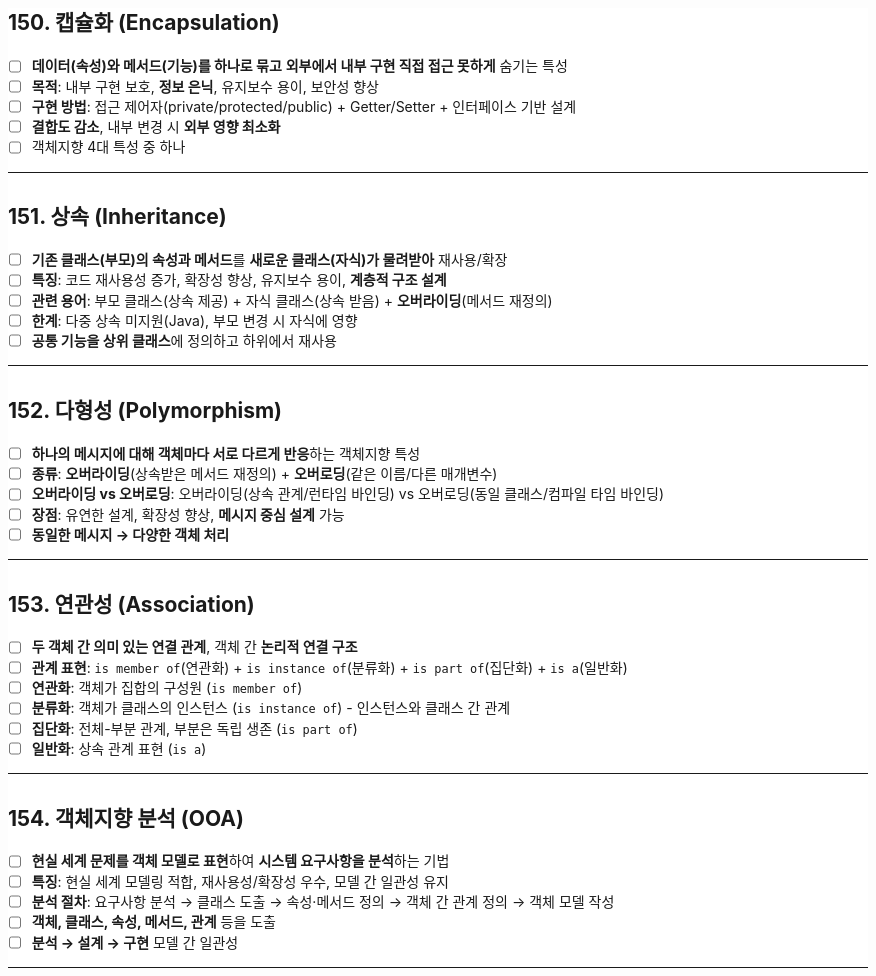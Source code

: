 
## 150. 캡슐화 (Encapsulation)

- [ ] **데이터(속성)와 메서드(기능)를 하나로 묶고** **외부에서 내부 구현 직접 접근 못하게** 숨기는 특성
- [ ] **목적**: 내부 구현 보호, **정보 은닉**, 유지보수 용이, 보안성 향상
- [ ] **구현 방법**: 접근 제어자(private/protected/public) + Getter/Setter + 인터페이스 기반 설계
- [ ] **결합도 감소**, 내부 변경 시 **외부 영향 최소화**
- [ ] 객체지향 4대 특성 중 하나

---

## 151. 상속 (Inheritance)

- [ ] **기존 클래스(부모)의 속성과 메서드**를 **새로운 클래스(자식)가 물려받아** 재사용/확장
- [ ] **특징**: 코드 재사용성 증가, 확장성 향상, 유지보수 용이, **계층적 구조 설계**
- [ ] **관련 용어**: 부모 클래스(상속 제공) + 자식 클래스(상속 받음) + **오버라이딩**(메서드 재정의)
- [ ] **한계**: 다중 상속 미지원(Java), 부모 변경 시 자식에 영향
- [ ] **공통 기능을 상위 클래스**에 정의하고 하위에서 재사용

---

## 152. 다형성 (Polymorphism)

- [ ] **하나의 메시지에 대해 객체마다 서로 다르게 반응**하는 객체지향 특성
- [ ] **종류**: **오버라이딩**(상속받은 메서드 재정의) + **오버로딩**(같은 이름/다른 매개변수)
- [ ] **오버라이딩 vs 오버로딩**: 오버라이딩(상속 관계/런타임 바인딩) vs 오버로딩(동일 클래스/컴파일 타임 바인딩)
- [ ] **장점**: 유연한 설계, 확장성 향상, **메시지 중심 설계** 가능
- [ ] **동일한 메시지 → 다양한 객체 처리**

---

## 153. 연관성 (Association)

- [ ] **두 객체 간 의미 있는 연결 관계**, 객체 간 **논리적 연결 구조**
- [ ] **관계 표현**: `is member of`(연관화) + `is instance of`(분류화) + `is part of`(집단화) + `is a`(일반화)
- [ ] **연관화**: 객체가 집합의 구성원 (`is member of`)
- [ ] **분류화**: 객체가 클래스의 인스턴스 (`is instance of`) - 인스턴스와 클래스 간 관계
- [ ] **집단화**: 전체-부분 관계, 부분은 독립 생존 (`is part of`)
- [ ] **일반화**: 상속 관계 표현 (`is a`)

---

## 154. 객체지향 분석 (OOA)

- [ ] **현실 세계 문제를 객체 모델로 표현**하여 **시스템 요구사항을 분석**하는 기법
- [ ] **특징**: 현실 세계 모델링 적합, 재사용성/확장성 우수, 모델 간 일관성 유지
- [ ] **분석 절차**: 요구사항 분석 → 클래스 도출 → 속성·메서드 정의 → 객체 간 관계 정의 → 객체 모델 작성
- [ ] **객체, 클래스, 속성, 메서드, 관계** 등을 도출
- [ ] **분석 → 설계 → 구현** 모델 간 일관성

---
